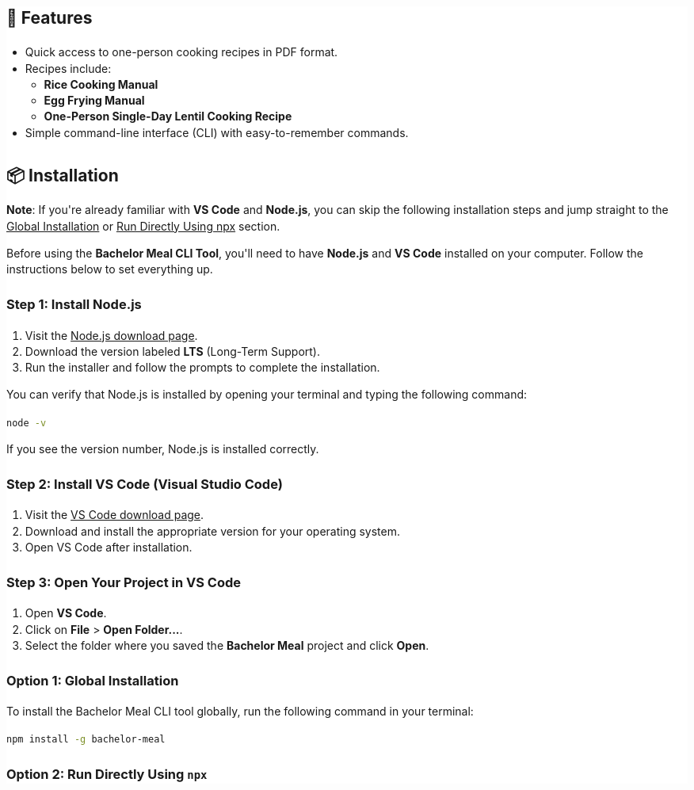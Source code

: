 ## 🔑 Features

- Quick access to one-person cooking recipes in PDF format.
- Recipes include:
  - **Rice Cooking Manual**
  - **Egg Frying Manual**
  - **One-Person Single-Day Lentil Cooking Recipe**
- Simple command-line interface (CLI) with easy-to-remember commands.

## 📦 Installation

**Note**: If you're already familiar with **VS Code** and **Node.js**, you can skip the following installation steps and jump straight to the [Global Installation](#option-1-global-installation) or [Run Directly Using npx](#option-2-run-directly-using-npx) section.

Before using the **Bachelor Meal CLI Tool**, you'll need to have **Node.js** and **VS Code** installed on your computer. Follow the instructions below to set everything up.

### Step 1: Install Node.js

1. Visit the [Node.js download page](https://nodejs.org/).
2. Download the version labeled **LTS** (Long-Term Support).
3. Run the installer and follow the prompts to complete the installation.

You can verify that Node.js is installed by opening your terminal and typing the following command:

```bash
node -v
```

If you see the version number, Node.js is installed correctly.

### Step 2: Install VS Code (Visual Studio Code)

1. Visit the [VS Code download page](https://code.visualstudio.com/).
2. Download and install the appropriate version for your operating system.
3. Open VS Code after installation.

### Step 3: Open Your Project in VS Code

1. Open **VS Code**.
2. Click on **File** > **Open Folder...**.
3. Select the folder where you saved the **Bachelor Meal** project and click **Open**.

### Option 1: Global Installation

To install the Bachelor Meal CLI tool globally, run the following command in your terminal:

```bash
npm install -g bachelor-meal
```

### Option 2: Run Directly Using `npx`
